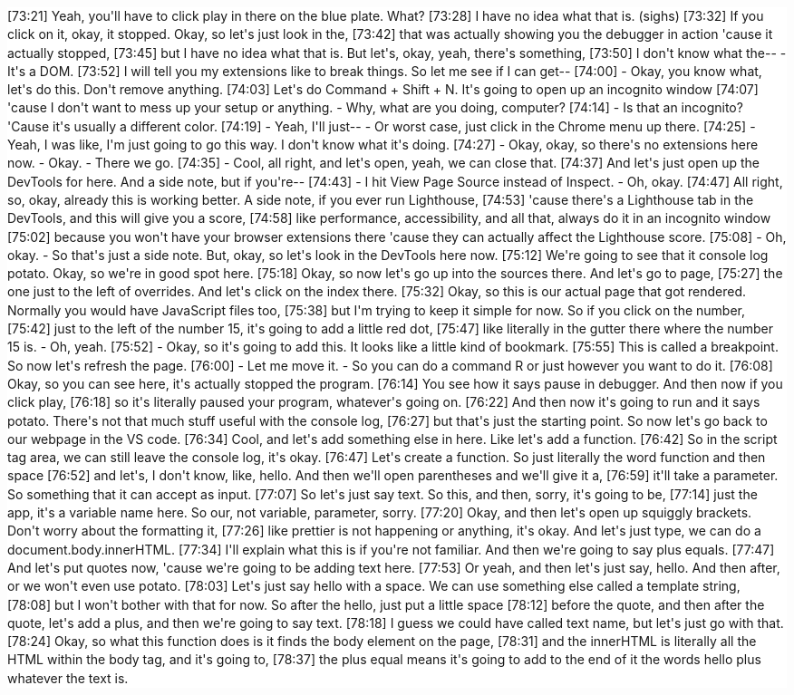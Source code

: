 [73:21] Yeah, you'll have to click play in there on the blue plate. What?
[73:28] I have no idea what that is. (sighs)
[73:32] If you click on it, okay, it stopped. Okay, so let's just look in the,
[73:42] that was actually showing you the debugger in action 'cause it actually stopped,
[73:45] but I have no idea what that is. But let's, okay, yeah, there's something,
[73:50] I don't know what the-- - It's a DOM.
[73:52] I will tell you my extensions like to break things. So let me see if I can get--
[74:00] - Okay, you know what, let's do this. Don't remove anything.
[74:03] Let's do Command + Shift + N. It's going to open up an incognito window
[74:07] 'cause I don't want to mess up your setup or anything. - Why, what are you doing, computer?
[74:14] - Is that an incognito? 'Cause it's usually a different color.
[74:19] - Yeah, I'll just-- - Or worst case, just click in the Chrome menu up there.
[74:25] - Yeah, I was like, I'm just going to go this way. I don't know what it's doing.
[74:27] - Okay, okay, so there's no extensions here now. - Okay. - There we go.
[74:35] - Cool, all right, and let's open, yeah, we can close that.
[74:37] And let's just open up the DevTools for here. And a side note, but if you're--
[74:43] - I hit View Page Source instead of Inspect. - Oh, okay.
[74:47] All right, so, okay, already this is working better. A side note, if you ever run Lighthouse,
[74:53] 'cause there's a Lighthouse tab in the DevTools, and this will give you a score,
[74:58] like performance, accessibility, and all that, always do it in an incognito window
[75:02] because you won't have your browser extensions there 'cause they can actually affect the Lighthouse score.
[75:08] - Oh, okay. - So that's just a side note. But, okay, so let's look in the DevTools here now.
[75:12] We're going to see that it console log potato. Okay, so we're in good spot here.
[75:18] Okay, so now let's go up into the sources there. And let's go to page,
[75:27] the one just to the left of overrides. And let's click on the index there.
[75:32] Okay, so this is our actual page that got rendered. Normally you would have JavaScript files too,
[75:38] but I'm trying to keep it simple for now. So if you click on the number,
[75:42] just to the left of the number 15, it's going to add a little red dot,
[75:47] like literally in the gutter there where the number 15 is. - Oh, yeah.
[75:52] - Okay, so it's going to add this. It looks like a little kind of bookmark.
[75:55] This is called a breakpoint. So now let's refresh the page.
[76:00] - Let me move it. - So you can do a command R or just however you want to do it.
[76:08] Okay, so you can see here, it's actually stopped the program.
[76:14] You see how it says pause in debugger. And then now if you click play,
[76:18] so it's literally paused your program, whatever's going on.
[76:22] And then now it's going to run and it says potato. There's not that much stuff useful with the console log,
[76:27] but that's just the starting point. So now let's go back to our webpage in the VS code.
[76:34] Cool, and let's add something else in here. Like let's add a function.
[76:42] So in the script tag area, we can still leave the console log, it's okay.
[76:47] Let's create a function. So just literally the word function and then space
[76:52] and let's, I don't know, like, hello. And then we'll open parentheses and we'll give it a,
[76:59] it'll take a parameter. So something that it can accept as input.
[77:07] So let's just say text. So this, and then, sorry, it's going to be,
[77:14] just the app, it's a variable name here. So our, not variable, parameter, sorry.
[77:20] Okay, and then let's open up squiggly brackets. Don't worry about the formatting it,
[77:26] like prettier is not happening or anything, it's okay. And let's just type, we can do a document.body.innerHTML.
[77:34] I'll explain what this is if you're not familiar. And then we're going to say plus equals.
[77:47] And let's put quotes now, 'cause we're going to be adding text here.
[77:53] Or yeah, and then let's just say, hello. And then after, or we won't even use potato.
[78:03] Let's just say hello with a space. We can use something else called a template string,
[78:08] but I won't bother with that for now. So after the hello, just put a little space
[78:12] before the quote, and then after the quote, let's add a plus, and then we're going to say text.
[78:18] I guess we could have called text name, but let's just go with that.
[78:24] Okay, so what this function does is it finds the body element on the page,
[78:31] and the innerHTML is literally all the HTML within the body tag, and it's going to,
[78:37] the plus equal means it's going to add to the end of it the words hello plus whatever the text is.